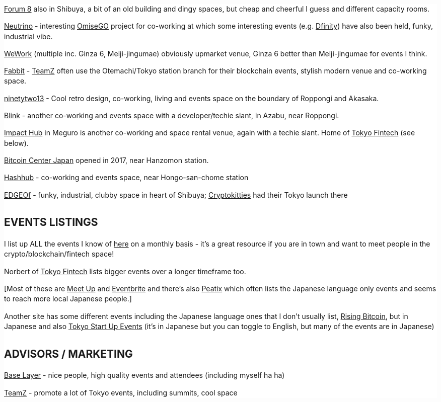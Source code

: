 [Forum 8](https://www.forum-8.co.jp) also in Shibuya, a bit of an old building and dingy spaces, but cheap and cheerful I guess and different capacity rooms.

[Neutrino](https://www.neutrino.global/tokyo) - interesting [OmiseGO](https://omisego.network) project for co-working at which some interesting events (e.g. [Dfinity](https://dfinity.org/)) have also been held, funky, industrial vibe.

[WeWork](https://www.wework.com/l/tokyo) (multiple inc. Ginza 6, Meiji-jingumae) obviously upmarket venue, Ginza 6 better than Meiji-jingumae for events I think.

[Fabbit](https://fabbit.co.jp) - [TeamZ](https://www.teamz.co.jp) often use the Otemachi/Tokyo station branch for their blockchain events, stylish modern venue and co-working space.

[ninetytwo13](https://tokyochapter.com)&nbsp;- Cool retro design, co-working, living and events space on the boundary of Roppongi and Akasaka.

[Blink](https://blinkcommunity.com)&nbsp;- another co-working and events space with a developer/techie slant, in Azabu, near Roppongi.

[Impact Hub](https://en.hubtokyo.com/) in Meguro is another co-working and space rental venue, again with a techie slant. Home of [Tokyo Fintech](https://medium.com/tokyo-fintech/top-tokyo-crypto-meetups-7aa921c0fbc1) (see below).

[Bitcoin Center Japan](http://bitcoincenterjapan.org/) opened in 2017, near Hanzomon station.

[Hashhub](https://www.hashhub.tokyo/en) - co-working and events space, near Hongo-san-chome station

[EDGEOf](https://edgeof.co/space/) - funky, industrial, clubby space in heart of Shibuya; [Cryptokitties](https://www.neweconomy.jp/series/cryptoage/22774) had their Tokyo launch there

## EVENTS LISTINGS

I list up ALL the events I know of [here](https://www.tokyobitcoiner.com/search/events)&nbsp;on a monthly basis - it’s a great resource if you are in town and want to meet people in the crypto/blockchain/fintech space!

Norbert of [Tokyo Fintech](https://medium.com/tokyo-fintech/top-tokyo-crypto-meetups-7aa921c0fbc1) lists bigger events over a longer timeframe too.

[Most of these are&nbsp;[Meet Up](https://www.meetup.com/find/events/?allMeetups=false&amp;keywords=tokyo&amp;radius=5&amp;userFreeform=Tokyo%2C+Japan&amp;mcId=z1023444&amp;mcName=Tokyo%2C+JP&amp;eventFilter=mysugg)&nbsp;and&nbsp;[Eventbrite](https://www.eventbrite.com/d/japan--tokyo/events/?loc=tokyo&amp;lc=1)&nbsp;and there’s also&nbsp;[Peatix](https://peatix.com/search?country=JP&amp;l.ll=35.6894875%2C139.69170639999993&amp;l.text=Tokyo%2C%20Japan&amp;p=1&amp;size=10&amp;v=3.4&amp;dr=)&nbsp;which often lists the Japanese language only events and seems to reach more local Japanese people.]

Another site has some different events including the Japanese language ones that I don’t usually list, [Rising Bitcoin](http://risingbitcoin.jp/?page_id=37), but in Japanese and also [Tokyo Start Up Events](http://www.tokyostartupevents.com) (it’s in Japanese but you can toggle to English, but many of the events are in Japanese)

## ADVISORS / MARKETING

[Base Layer](https://en.baselayer.asia)&nbsp;- nice people, high quality events and attendees (including myself ha ha)

[TeamZ](https://www.teamz.co.jp) - promote a lot of Tokyo events, including summits, cool space
